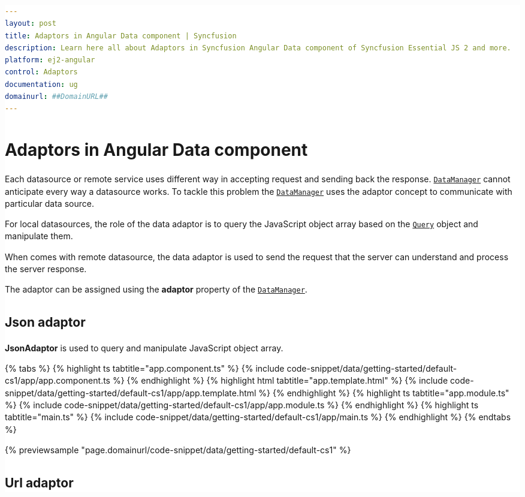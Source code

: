 ```yaml
---
layout: post
title: Adaptors in Angular Data component | Syncfusion
description: Learn here all about Adaptors in Syncfusion Angular Data component of Syncfusion Essential JS 2 and more.
platform: ej2-angular
control: Adaptors 
documentation: ug
domainurl: ##DomainURL##
---
```


# Adaptors in Angular Data component

Each datasource or remote service uses different way in accepting request and sending back the response. [`DataManager`](https://ej2.syncfusion.com/documentation/api/data/dataManager/) cannot anticipate every way a datasource works. To tackle this problem the [`DataManager`](https://ej2.syncfusion.com/documentation/api/data/dataManager/) uses the adaptor concept to communicate with particular data source.

For local datasources, the role of the data adaptor is to query the JavaScript object array based on the [`Query`](https://ej2.syncfusion.com/documentation/api/data/query/) object and manipulate them.

When comes with remote datasource, the data adaptor is used to send the request that the server can understand and process the server response.

The adaptor can be assigned using the **adaptor** property of the [`DataManager`](https://ej2.syncfusion.com/documentation/api/data/dataManager/).

## Json adaptor

**JsonAdaptor** is used to query and manipulate JavaScript object array.

{% tabs %}
{% highlight ts tabtitle="app.component.ts" %}
{% include code-snippet/data/getting-started/default-cs1/app/app.component.ts %}
{% endhighlight %}
{% highlight html tabtitle="app.template.html" %}
{% include code-snippet/data/getting-started/default-cs1/app/app.template.html %}
{% endhighlight %}
{% highlight ts tabtitle="app.module.ts" %}
{% include code-snippet/data/getting-started/default-cs1/app/app.module.ts %}
{% endhighlight %}
{% highlight ts tabtitle="main.ts" %}
{% include code-snippet/data/getting-started/default-cs1/app/main.ts %}
{% endhighlight %}
{% endtabs %}
  
{% previewsample "page.domainurl/code-snippet/data/getting-started/default-cs1" %}

## Url adaptor
